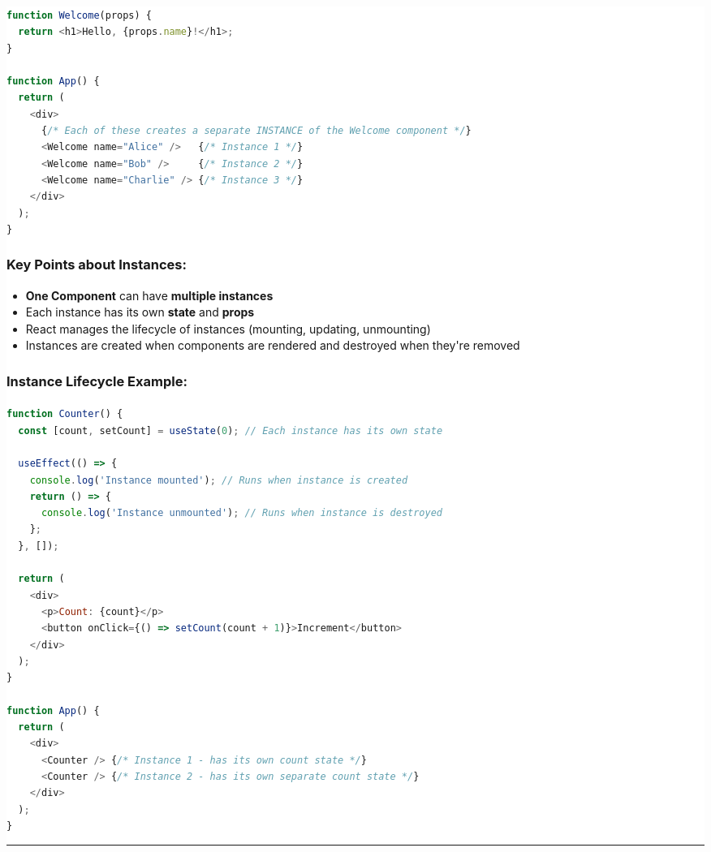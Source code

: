 ```javascript
function Welcome(props) {
  return <h1>Hello, {props.name}!</h1>;
}

function App() {
  return (
    <div>
      {/* Each of these creates a separate INSTANCE of the Welcome component */}
      <Welcome name="Alice" />   {/* Instance 1 */}
      <Welcome name="Bob" />     {/* Instance 2 */}
      <Welcome name="Charlie" /> {/* Instance 3 */}
    </div>
  );
}
```

### Key Points about Instances:
- **One Component** can have **multiple instances**
- Each instance has its own **state** and **props**
- React manages the lifecycle of instances (mounting, updating, unmounting)
- Instances are created when components are rendered and destroyed when they're removed

### Instance Lifecycle Example:
```javascript
function Counter() {
  const [count, setCount] = useState(0); // Each instance has its own state
  
  useEffect(() => {
    console.log('Instance mounted'); // Runs when instance is created
    return () => {
      console.log('Instance unmounted'); // Runs when instance is destroyed
    };
  }, []);

  return (
    <div>
      <p>Count: {count}</p>
      <button onClick={() => setCount(count + 1)}>Increment</button>
    </div>
  );
}

function App() {
  return (
    <div>
      <Counter /> {/* Instance 1 - has its own count state */}
      <Counter /> {/* Instance 2 - has its own separate count state */}
    </div>
  );
}
```

---